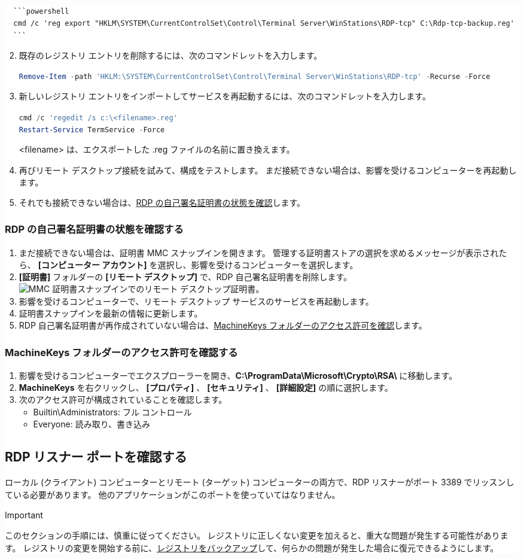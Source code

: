       ```powershell  
      cmd /c 'reg export "HKLM\SYSTEM\CurrentControlSet\Control\Terminal Server\WinStations\RDP-tcp" C:\Rdp-tcp-backup.reg'   
      ```  
   

   2. 既存のレジストリ エントリを削除するには、次のコマンドレットを入力します。  
   
      ```powershell  
      Remove-Item -path 'HKLM:\SYSTEM\CurrentControlSet\Control\Terminal Server\WinStations\RDP-tcp' -Recurse -Force  
      ```
   
   3. 新しいレジストリ エントリをインポートしてサービスを再起動するには、次のコマンドレットを入力します。  
   
      ```powershell  
      cmd /c 'regedit /s c:\<filename>.reg'  
      Restart-Service TermService -Force  
      ```
      
      \<filename\> は、エクスポートした .reg ファイルの名前に置き換えます。

6. 再びリモート デスクトップ接続を試みて、構成をテストします。 まだ接続できない場合は、影響を受けるコンピューターを再起動します。
7. それでも接続できない場合は、[RDP の自己署名証明書の状態を確認](#check-the-status-of-the-rdp-self-signed-certificate)します。

### <a name="check-the-status-of-the-rdp-self-signed-certificate"></a>RDP の自己署名証明書の状態を確認する

1. まだ接続できない場合は、証明書 MMC スナップインを開きます。 管理する証明書ストアの選択を求めるメッセージが表示されたら、 **[コンピューター アカウント]** を選択し、影響を受けるコンピューターを選択します。
2. **[証明書]** フォルダーの **[リモート デスクトップ]** で、RDP 自己署名証明書を削除します。 
    ![MMC 証明書スナップインでのリモート デスクトップ証明書。](../media/troubleshoot-remote-desktop-connections/MMCCert_Delete.png)
3. 影響を受けるコンピューターで、リモート デスクトップ サービスのサービスを再起動します。
4. 証明書スナップインを最新の情報に更新します。
5. RDP 自己署名証明書が再作成されていない場合は、[MachineKeys フォルダーのアクセス許可を確認](#check-the-permissions-of-the-machinekeys-folder)します。

### <a name="check-the-permissions-of-the-machinekeys-folder"></a>MachineKeys フォルダーのアクセス許可を確認する

1. 影響を受けるコンピューターでエクスプローラーを開き、**C:\\ProgramData\\Microsoft\\Crypto\\RSA\\** に移動します。
2. **MachineKeys** を右クリックし、 **[プロパティ]** 、 **[セキュリティ]** 、 **[詳細設定]** の順に選択します。
3. 次のアクセス許可が構成されていることを確認します。
      - Builtin\\Administrators: フル コントロール
      - Everyone: 読み取り、書き込み

## <a name="check-the-rdp-listener-port"></a>RDP リスナー ポートを確認する

ローカル (クライアント) コンピューターとリモート (ターゲット) コンピューターの両方で、RDP リスナーがポート 3389 でリッスンしている必要があります。 他のアプリケーションがこのポートを使っていてはなりません。

> [!IMPORTANT]  
> このセクションの手順には、慎重に従ってください。 レジストリに正しくない変更を加えると、重大な問題が発生する可能性があります。 レジストリの変更を開始する前に、[レジストリをバックアップ](https://support.microsoft.com/help/322756)して、何らかの問題が発生した場合に復元できるようにします。
